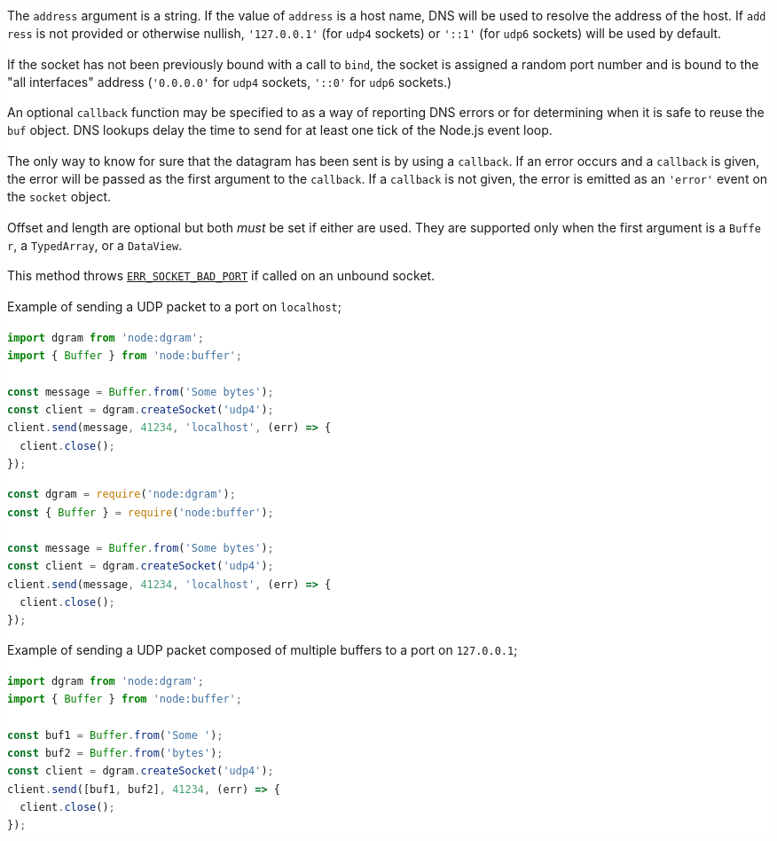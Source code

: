 The `address` argument is a string. If the value of `address` is a host name,
DNS will be used to resolve the address of the host. If `address` is not
provided or otherwise nullish, `'127.0.0.1'` (for `udp4` sockets) or `'::1'`
(for `udp6` sockets) will be used by default.

If the socket has not been previously bound with a call to `bind`, the socket
is assigned a random port number and is bound to the "all interfaces" address
(`'0.0.0.0'` for `udp4` sockets, `'::0'` for `udp6` sockets.)

An optional `callback` function may be specified to as a way of reporting
DNS errors or for determining when it is safe to reuse the `buf` object.
DNS lookups delay the time to send for at least one tick of the
Node.js event loop.

The only way to know for sure that the datagram has been sent is by using a
`callback`. If an error occurs and a `callback` is given, the error will be
passed as the first argument to the `callback`. If a `callback` is not given,
the error is emitted as an `'error'` event on the `socket` object.

Offset and length are optional but both _must_ be set if either are used.
They are supported only when the first argument is a `Buffer`, a `TypedArray`,
or a `DataView`.

This method throws [`ERR_SOCKET_BAD_PORT`][] if called on an unbound socket.

Example of sending a UDP packet to a port on `localhost`;

```mjs
import dgram from 'node:dgram';
import { Buffer } from 'node:buffer';

const message = Buffer.from('Some bytes');
const client = dgram.createSocket('udp4');
client.send(message, 41234, 'localhost', (err) => {
  client.close();
});
```

```cjs
const dgram = require('node:dgram');
const { Buffer } = require('node:buffer');

const message = Buffer.from('Some bytes');
const client = dgram.createSocket('udp4');
client.send(message, 41234, 'localhost', (err) => {
  client.close();
});
```

Example of sending a UDP packet composed of multiple buffers to a port on
`127.0.0.1`;

```mjs
import dgram from 'node:dgram';
import { Buffer } from 'node:buffer';

const buf1 = Buffer.from('Some ');
const buf2 = Buffer.from('bytes');
const client = dgram.createSocket('udp4');
client.send([buf1, buf2], 41234, (err) => {
  client.close();
});
```


[IPv6 Zone Indices]: https://en.wikipedia.org/wiki/IPv6_address#Scoped_literal_IPv6_addresses
[RFC 4007]: https://tools.ietf.org/html/rfc4007
[`'close'`]: #event-close
[`ERR_SOCKET_BAD_PORT`]: errors.md#err_socket_bad_port
[`ERR_SOCKET_BUFFER_SIZE`]: errors.md#err_socket_buffer_size
[`ERR_SOCKET_DGRAM_IS_CONNECTED`]: errors.md#err_socket_dgram_is_connected
[`ERR_SOCKET_DGRAM_NOT_CONNECTED`]: errors.md#err_socket_dgram_not_connected
[`Error`]: errors.md#class-error
[`System Error`]: errors.md#class-systemerror
[`close()`]: #socketclosecallback
[`cluster`]: cluster.md
[`connect()`]: #socketconnectport-address-callback
[`dgram.createSocket()`]: #dgramcreatesocketoptions-callback
[`dns.lookup()`]: dns.md#dnslookuphostname-options-callback
[`socket.address().address`]: #socketaddress
[`socket.address().port`]: #socketaddress
[`socket.bind()`]: #socketbindport-address-callback
[byte length]: buffer.md#static-method-bufferbytelengthstring-encoding